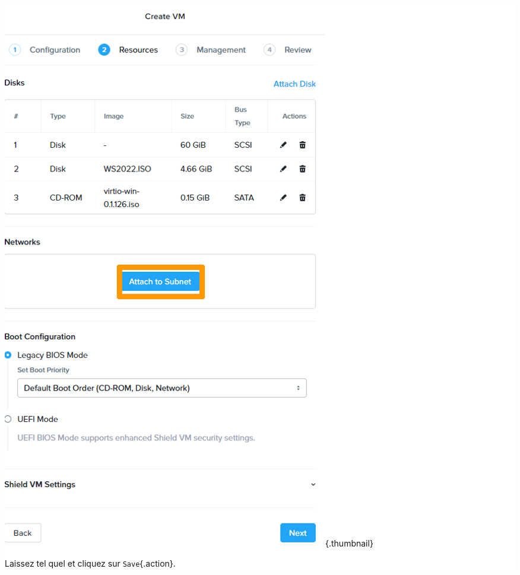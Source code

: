 ![Création d'un Ordinateur virtuel - Etape 8](images/CreateVM08.PNG){.thumbnail}

Laissez tel quel et cliquez sur `Save`{.action}.

